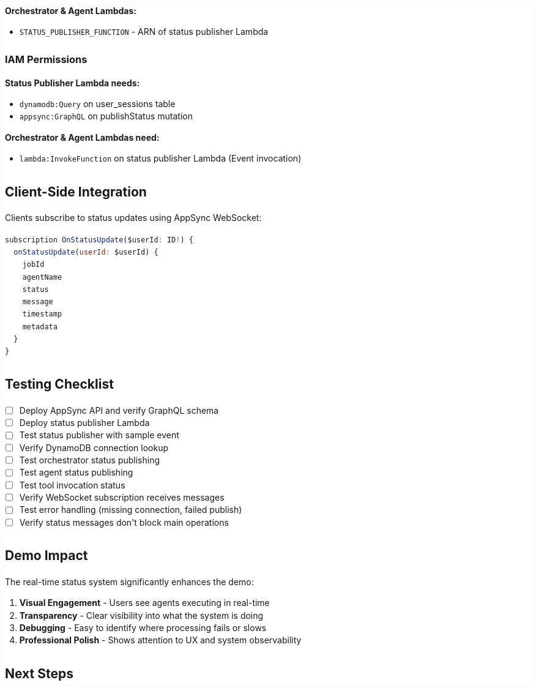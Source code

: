 **Orchestrator & Agent Lambdas:**
- `STATUS_PUBLISHER_FUNCTION` - ARN of status publisher Lambda

### IAM Permissions

**Status Publisher Lambda needs:**
- `dynamodb:Query` on user_sessions table
- `appsync:GraphQL` on publishStatus mutation

**Orchestrator & Agent Lambdas need:**
- `lambda:InvokeFunction` on status publisher Lambda (Event invocation)

## Client-Side Integration

Clients subscribe to status updates using AppSync WebSocket:

```javascript
subscription OnStatusUpdate($userId: ID!) {
  onStatusUpdate(userId: $userId) {
    jobId
    agentName
    status
    message
    timestamp
    metadata
  }
}
```

## Testing Checklist

- [ ] Deploy AppSync API and verify GraphQL schema
- [ ] Deploy status publisher Lambda
- [ ] Test status publisher with sample event
- [ ] Verify DynamoDB connection lookup
- [ ] Test orchestrator status publishing
- [ ] Test agent status publishing
- [ ] Test tool invocation status
- [ ] Verify WebSocket subscription receives messages
- [ ] Test error handling (missing connection, failed publish)
- [ ] Verify status messages don't block main operations

## Demo Impact

The real-time status system significantly enhances the demo:

1. **Visual Engagement** - Users see agents executing in real-time
2. **Transparency** - Clear visibility into what the system is doing
3. **Debugging** - Easy to identify where processing fails or slows
4. **Professional Polish** - Shows attention to UX and system observability

## Next Steps
